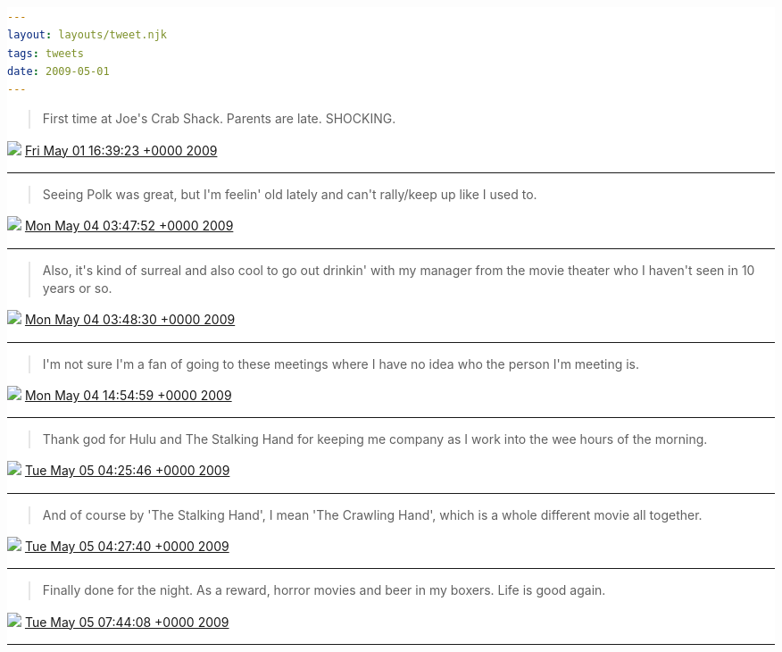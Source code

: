 ```yaml
---
layout: layouts/tweet.njk
tags: tweets
date: 2009-05-01
---
```


> First time at Joe's Crab Shack\. Parents are late\. SHOCKING\.

<img src="/img/tweet-media/tweet.ico" width="12" /> [Fri May 01 16:39:23 +0000 2009](https://twitter.com/timwasson/status/1670594127)

----

> Seeing Polk was great, but I'm feelin' old lately and can't rally/keep up like I used to\.

<img src="/img/tweet-media/tweet.ico" width="12" /> [Mon May 04 03:47:52 +0000 2009](https://twitter.com/timwasson/status/1692793368)

----

> Also, it's kind of surreal and also cool to go out drinkin' with my manager from the movie theater who I haven't seen in 10 years or so\.

<img src="/img/tweet-media/tweet.ico" width="12" /> [Mon May 04 03:48:30 +0000 2009](https://twitter.com/timwasson/status/1692797806)

----

> I'm not sure I'm a fan of going to these meetings where I have no idea who the person I'm meeting is\.

<img src="/img/tweet-media/tweet.ico" width="12" /> [Mon May 04 14:54:59 +0000 2009](https://twitter.com/timwasson/status/1696250136)

----

> Thank god for Hulu and The Stalking Hand for keeping me company as I work into the wee hours of the morning\.

<img src="/img/tweet-media/tweet.ico" width="12" /> [Tue May 05 04:25:46 +0000 2009](https://twitter.com/timwasson/status/1703216342)

----

> And of course by 'The Stalking Hand', I mean 'The Crawling Hand', which is a whole different movie all together\.

<img src="/img/tweet-media/tweet.ico" width="12" /> [Tue May 05 04:27:40 +0000 2009](https://twitter.com/timwasson/status/1703229589)

----

> Finally done for the night\. As a reward, horror movies and beer in my boxers\. Life is good again\.

<img src="/img/tweet-media/tweet.ico" width="12" /> [Tue May 05 07:44:08 +0000 2009](https://twitter.com/timwasson/status/1704279162)

----
